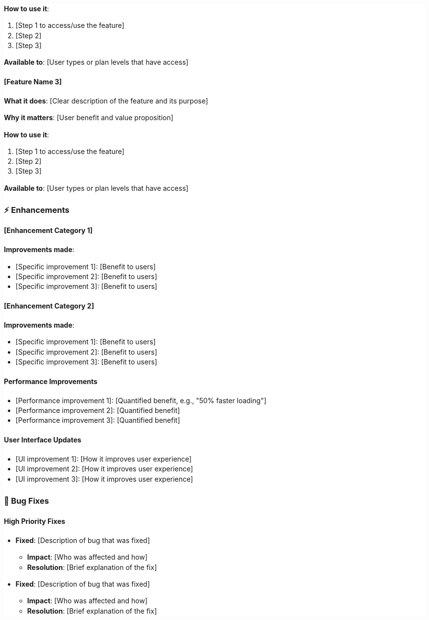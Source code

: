 **How to use it**:
1. [Step 1 to access/use the feature]
2. [Step 2]
3. [Step 3]

**Available to**: [User types or plan levels that have access]

#### [Feature Name 3]
**What it does**: [Clear description of the feature and its purpose]

**Why it matters**: [User benefit and value proposition]

**How to use it**:
1. [Step 1 to access/use the feature]
2. [Step 2]
3. [Step 3]

**Available to**: [User types or plan levels that have access]

### ⚡ Enhancements

#### [Enhancement Category 1]
**Improvements made**:
- [Specific improvement 1]: [Benefit to users]
- [Specific improvement 2]: [Benefit to users]
- [Specific improvement 3]: [Benefit to users]

#### [Enhancement Category 2]
**Improvements made**:
- [Specific improvement 1]: [Benefit to users]
- [Specific improvement 2]: [Benefit to users]
- [Specific improvement 3]: [Benefit to users]

#### Performance Improvements
- [Performance improvement 1]: [Quantified benefit, e.g., "50% faster loading"]
- [Performance improvement 2]: [Quantified benefit]
- [Performance improvement 3]: [Quantified benefit]

#### User Interface Updates
- [UI improvement 1]: [How it improves user experience]
- [UI improvement 2]: [How it improves user experience]
- [UI improvement 3]: [How it improves user experience]

### 🐛 Bug Fixes

#### High Priority Fixes
- **Fixed**: [Description of bug that was fixed]
  - **Impact**: [Who was affected and how]
  - **Resolution**: [Brief explanation of the fix]

- **Fixed**: [Description of bug that was fixed]
  - **Impact**: [Who was affected and how]
  - **Resolution**: [Brief explanation of the fix]
